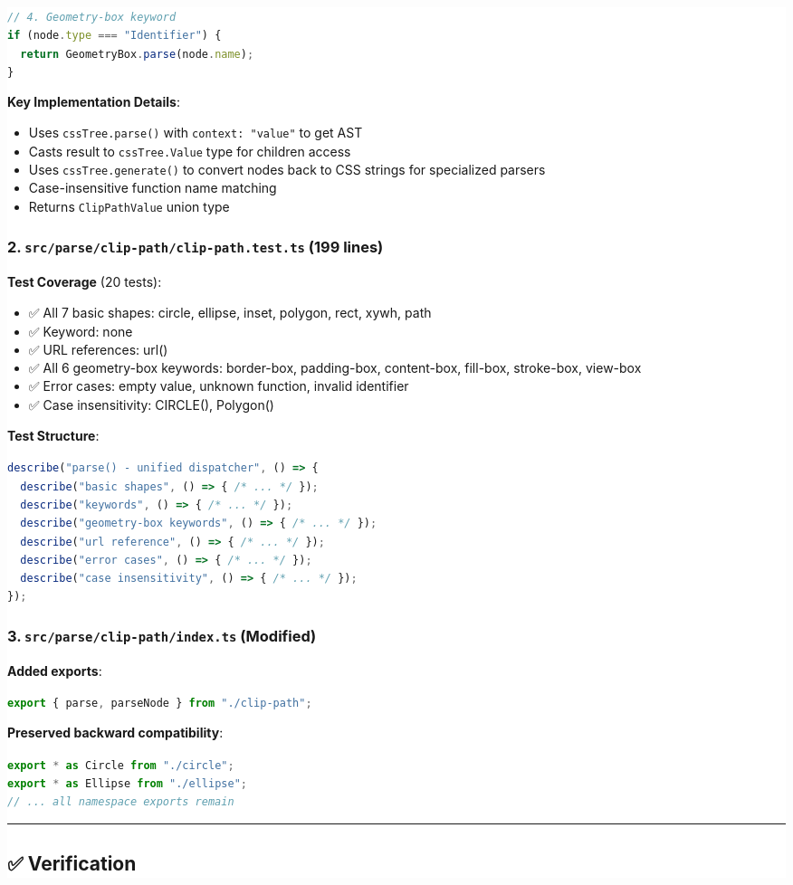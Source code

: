 ```typescript
// 4. Geometry-box keyword
if (node.type === "Identifier") {
  return GeometryBox.parse(node.name);
}
```

**Key Implementation Details**:
- Uses `cssTree.parse()` with `context: "value"` to get AST
- Casts result to `cssTree.Value` type for children access
- Uses `cssTree.generate()` to convert nodes back to CSS strings for specialized parsers
- Case-insensitive function name matching
- Returns `ClipPathValue` union type

### 2. `src/parse/clip-path/clip-path.test.ts` (199 lines)

**Test Coverage** (20 tests):
- ✅ All 7 basic shapes: circle, ellipse, inset, polygon, rect, xywh, path
- ✅ Keyword: none
- ✅ URL references: url()
- ✅ All 6 geometry-box keywords: border-box, padding-box, content-box, fill-box, stroke-box, view-box
- ✅ Error cases: empty value, unknown function, invalid identifier
- ✅ Case insensitivity: CIRCLE(), Polygon()

**Test Structure**:
```typescript
describe("parse() - unified dispatcher", () => {
  describe("basic shapes", () => { /* ... */ });
  describe("keywords", () => { /* ... */ });
  describe("geometry-box keywords", () => { /* ... */ });
  describe("url reference", () => { /* ... */ });
  describe("error cases", () => { /* ... */ });
  describe("case insensitivity", () => { /* ... */ });
});
```

### 3. `src/parse/clip-path/index.ts` (Modified)

**Added exports**:
```typescript
export { parse, parseNode } from "./clip-path";
```

**Preserved backward compatibility**:
```typescript
export * as Circle from "./circle";
export * as Ellipse from "./ellipse";
// ... all namespace exports remain
```

---

## ✅ Verification
